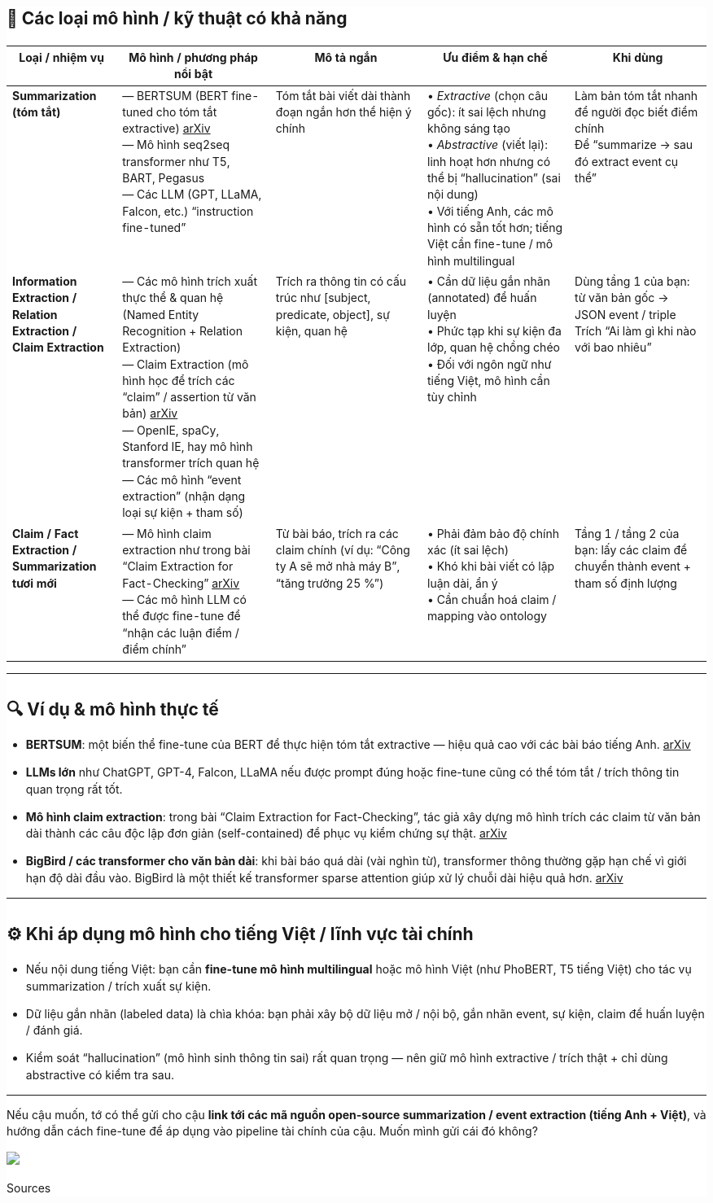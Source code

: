 ## 🧱 Các loại mô hình / kỹ thuật có khả năng

|Loại / nhiệm vụ|Mô hình / phương pháp nổi bật|Mô tả ngắn|Ưu điểm & hạn chế|Khi dùng|
|---|---|---|---|---|
|**Summarization (tóm tắt)**|— BERTSUM (BERT fine-tuned cho tóm tắt extractive) [arXiv](https://arxiv.org/abs/1903.10318?utm_source=chatgpt.com)  <br>— Mô hình seq2seq transformer như T5, BART, Pegasus  <br>— Các LLM (GPT, LLaMA, Falcon, etc.) “instruction fine-tuned”|Tóm tắt bài viết dài thành đoạn ngắn hơn thể hiện ý chính|• _Extractive_ (chọn câu gốc): ít sai lệch nhưng không sáng tạo  <br>• _Abstractive_ (viết lại): linh hoạt hơn nhưng có thể bị “hallucination” (sai nội dung)  <br>• Với tiếng Anh, các mô hình có sẵn tốt hơn; tiếng Việt cần fine-tune / mô hình multilingual|Làm bản tóm tắt nhanh để người đọc biết điểm chính  <br>Để “summarize -> sau đó extract event cụ thể”|
|**Information Extraction / Relation Extraction / Claim Extraction**|— Các mô hình trích xuất thực thể & quan hệ (Named Entity Recognition + Relation Extraction)  <br>— Claim Extraction (mô hình học để trích các “claim” / assertion từ văn bản) [arXiv](https://arxiv.org/html/2502.04955v1?utm_source=chatgpt.com)  <br>— OpenIE, spaCy, Stanford IE, hay mô hình transformer trích quan hệ  <br>— Các mô hình “event extraction” (nhận dạng loại sự kiện + tham số)|Trích ra thông tin có cấu trúc như [subject, predicate, object], sự kiện, quan hệ|• Cần dữ liệu gắn nhãn (annotated) để huấn luyện  <br>• Phức tạp khi sự kiện đa lớp, quan hệ chồng chéo  <br>• Đối với ngôn ngữ như tiếng Việt, mô hình cần tùy chỉnh|Dùng tầng 1 của bạn: từ văn bản gốc → JSON event / triple  <br>Trích “Ai làm gì khi nào với bao nhiêu”|
|**Claim / Fact Extraction / Summarization tươi mới**|— Mô hình claim extraction như trong bài “Claim Extraction for Fact-Checking” [arXiv](https://arxiv.org/html/2502.04955v1?utm_source=chatgpt.com)  <br>— Các mô hình LLM có thể được fine-tune để “nhận các luận điểm / điểm chính”|Từ bài báo, trích ra các claim chính (ví dụ: “Công ty A sẽ mở nhà máy B”, “tăng trưởng 25 %”)|• Phải đảm bảo độ chính xác (ít sai lệch)  <br>• Khó khi bài viết có lập luận dài, ẩn ý  <br>• Cần chuẩn hoá claim / mapping vào ontology|Tầng 1 / tầng 2 của bạn: lấy các claim để chuyển thành event + tham số định lượng|

---

## 🔍 Ví dụ & mô hình thực tế

- **BERTSUM**: một biến thể fine-tune của BERT để thực hiện tóm tắt extractive — hiệu quả cao với các bài báo tiếng Anh. [arXiv](https://arxiv.org/abs/1903.10318?utm_source=chatgpt.com)
    
- **LLMs lớn** như ChatGPT, GPT-4, Falcon, LLaMA nếu được prompt đúng hoặc fine-tune cũng có thể tóm tắt / trích thông tin quan trọng rất tốt.
    
- **Mô hình claim extraction**: trong bài “Claim Extraction for Fact-Checking”, tác giả xây dựng mô hình trích các claim từ văn bản dài thành các câu độc lập đơn giản (self-contained) để phục vụ kiểm chứng sự thật. [arXiv](https://arxiv.org/html/2502.04955v1?utm_source=chatgpt.com)
    
- **BigBird / các transformer cho văn bản dài**: khi bài báo quá dài (vài nghìn từ), transformer thông thường gặp hạn chế vì giới hạn độ dài đầu vào. BigBird là một thiết kế transformer sparse attention giúp xử lý chuỗi dài hiệu quả hơn. [arXiv](https://arxiv.org/abs/2007.14062?utm_source=chatgpt.com)
    

---

## ⚙️ Khi áp dụng mô hình cho tiếng Việt / lĩnh vực tài chính

- Nếu nội dung tiếng Việt: bạn cần **fine-tune mô hình multilingual** hoặc mô hình Việt (như PhoBERT, T5 tiếng Việt) cho tác vụ summarization / trích xuất sự kiện.
    
- Dữ liệu gắn nhãn (labeled data) là chìa khóa: bạn phải xây bộ dữ liệu mở / nội bộ, gắn nhãn event, sự kiện, claim để huấn luyện / đánh giá.
    
- Kiểm soát “hallucination” (mô hình sinh thông tin sai) rất quan trọng — nên giữ mô hình extractive / trích thật + chỉ dùng abstractive có kiểm tra sau.
    

---

Nếu cậu muốn, tớ có thể gửi cho cậu **link tới các mã nguồn open-source summarization / event extraction (tiếng Anh + Việt)**, và hướng dẫn cách fine-tune để áp dụng vào pipeline tài chính của cậu. Muốn mình gửi cái đó không?

![](https://www.google.com/s2/favicons?domain=https://arxiv.org&sz=32)

Sources
